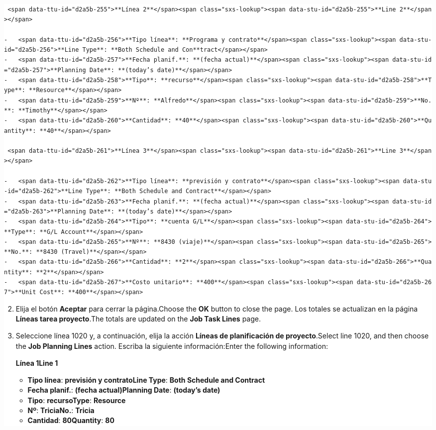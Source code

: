      <span data-ttu-id="d2a5b-255">**Línea 2**</span><span class="sxs-lookup"><span data-stu-id="d2a5b-255">**Line 2**</span></span>  

    -   <span data-ttu-id="d2a5b-256">**Tipo línea**: **Programa y contrato**</span><span class="sxs-lookup"><span data-stu-id="d2a5b-256">**Line Type**: **Both Schedule and Con**tract</span></span>  
    -   <span data-ttu-id="d2a5b-257">**Fecha planif.**: **(fecha actual)**</span><span class="sxs-lookup"><span data-stu-id="d2a5b-257">**Planning Date**: **(today’s date)**</span></span>  
    -   <span data-ttu-id="d2a5b-258">**Tipo**: **recurso**</span><span class="sxs-lookup"><span data-stu-id="d2a5b-258">**Type**: **Resource**</span></span>  
    -   <span data-ttu-id="d2a5b-259">**Nº**: **Alfredo**</span><span class="sxs-lookup"><span data-stu-id="d2a5b-259">**No.**: **Timothy**</span></span>  
    -   <span data-ttu-id="d2a5b-260">**Cantidad**: **40**</span><span class="sxs-lookup"><span data-stu-id="d2a5b-260">**Quantity**: **40**</span></span>  

     <span data-ttu-id="d2a5b-261">**Línea 3**</span><span class="sxs-lookup"><span data-stu-id="d2a5b-261">**Line 3**</span></span>  

    -   <span data-ttu-id="d2a5b-262">**Tipo línea**: **previsión y contrato**</span><span class="sxs-lookup"><span data-stu-id="d2a5b-262">**Line Type**: **Both Schedule and Contract**</span></span>  
    -   <span data-ttu-id="d2a5b-263">**Fecha planif.**: **(fecha actual)**</span><span class="sxs-lookup"><span data-stu-id="d2a5b-263">**Planning Date**: **(today’s date)**</span></span>  
    -   <span data-ttu-id="d2a5b-264">**Tipo**: **cuenta G/L**</span><span class="sxs-lookup"><span data-stu-id="d2a5b-264">**Type**: **G/L Account**</span></span>  
    -   <span data-ttu-id="d2a5b-265">**Nº**: **8430 (viaje)**</span><span class="sxs-lookup"><span data-stu-id="d2a5b-265">**No.**: **8430 (Travel)**</span></span>  
    -   <span data-ttu-id="d2a5b-266">**Cantidad**: **2**</span><span class="sxs-lookup"><span data-stu-id="d2a5b-266">**Quantity**: **2**</span></span>  
    -   <span data-ttu-id="d2a5b-267">**Costo unitario**: **400**</span><span class="sxs-lookup"><span data-stu-id="d2a5b-267">**Unit Cost**: **400**</span></span>  

2.  <span data-ttu-id="d2a5b-268">Elija el botón **Aceptar** para cerrar la página.</span><span class="sxs-lookup"><span data-stu-id="d2a5b-268">Choose the **OK** button to close the page.</span></span> <span data-ttu-id="d2a5b-269">Los totales se actualizan en la página **Líneas tarea proyecto**.</span><span class="sxs-lookup"><span data-stu-id="d2a5b-269">The totals are updated on the **Job Task Lines** page.</span></span>  
3.  <span data-ttu-id="d2a5b-270">Seleccione línea 1020 y, a continuación, elija la acción **Líneas de planificación de proyecto**.</span><span class="sxs-lookup"><span data-stu-id="d2a5b-270">Select line 1020, and then choose the **Job Planning Lines** action.</span></span> <span data-ttu-id="d2a5b-271">Escriba la siguiente información:</span><span class="sxs-lookup"><span data-stu-id="d2a5b-271">Enter the following information:</span></span>  

     <span data-ttu-id="d2a5b-272">**Línea 1**</span><span class="sxs-lookup"><span data-stu-id="d2a5b-272">**Line 1**</span></span>  

    -   <span data-ttu-id="d2a5b-273">**Tipo línea**: **previsión y contrato**</span><span class="sxs-lookup"><span data-stu-id="d2a5b-273">**Line Type**: **Both Schedule and Contract**</span></span>  
    -   <span data-ttu-id="d2a5b-274">**Fecha planif.**: **(fecha actual)**</span><span class="sxs-lookup"><span data-stu-id="d2a5b-274">**Planning Date**: **(today’s date)**</span></span>  
    -   <span data-ttu-id="d2a5b-275">**Tipo**: **recurso**</span><span class="sxs-lookup"><span data-stu-id="d2a5b-275">**Type**: **Resource**</span></span>  
    -   <span data-ttu-id="d2a5b-276">**Nº**: **Tricia**</span><span class="sxs-lookup"><span data-stu-id="d2a5b-276">**No.**: **Tricia**</span></span>  
    -   <span data-ttu-id="d2a5b-277">**Cantidad**: **80**</span><span class="sxs-lookup"><span data-stu-id="d2a5b-277">**Quantity**: **80**</span></span>  

